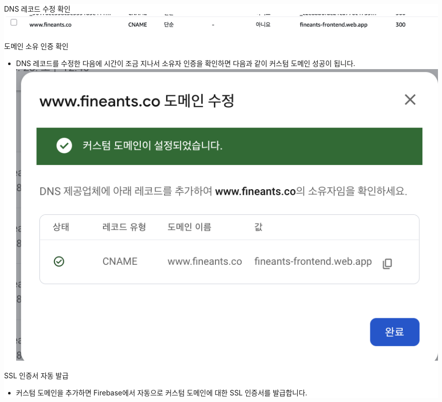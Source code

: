 DNS 레코드 수정 확인
![](BE/메뉴얼/GCP/refImg/Pasted%20image%2020250829123435.png)

도메인 소유 인증 확인
- DNS 레코드를 수정한 다음에 시간이 조금 지나서 소유자 인증을 확인하면 다음과 같이 커스텀 도메인 성공이 됩니다.
![](BE/메뉴얼/GCP/refImg/Pasted%20image%2020250829124011.png)

SSL 인증서 자동 발급
- 커스텀 도메인을 추가하면 Firebase에서 자동으로 커스텀 도메인에 대한 SSL 인증서를 발급합니다.